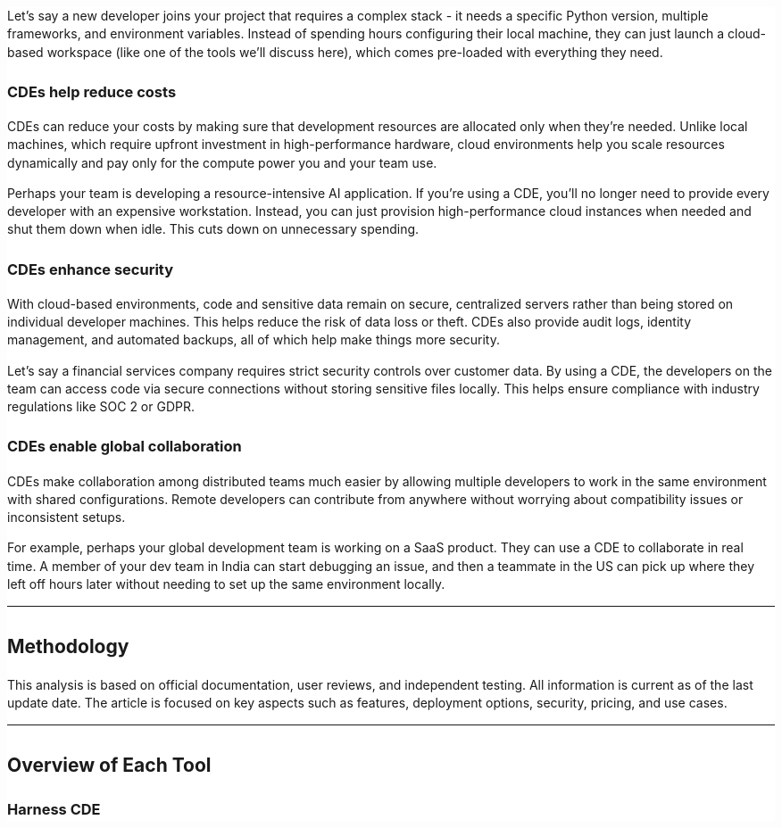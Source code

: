 Let’s say a new developer joins your project that requires a complex stack - it needs a specific Python version, multiple frameworks, and environment variables. Instead of spending hours configuring their local machine, they can just launch a cloud-based workspace (like one of the tools we’ll discuss here), which comes pre-loaded with everything they need.

### CDEs help reduce costs

CDEs can reduce your costs by making sure that development resources are allocated only when they’re needed. Unlike local machines, which require upfront investment in high-performance hardware, cloud environments help you scale resources dynamically and pay only for the compute power you and your team use.

Perhaps your team is developing a resource-intensive AI application. If you’re using a CDE, you’ll no longer need to provide every developer with an expensive workstation. Instead, you can just provision high-performance cloud instances when needed and shut them down when idle. This cuts down on unnecessary spending.

### CDEs enhance security

With cloud-based environments, code and sensitive data remain on secure, centralized servers rather than being stored on individual developer machines. This helps reduce the risk of data loss or theft. CDEs also provide audit logs, identity management, and automated backups, all of which help make things more security.

Let’s say a financial services company requires strict security controls over customer data. By using a CDE, the developers on the team can access code via secure connections without storing sensitive files locally. This helps ensure compliance with industry regulations like SOC 2 or GDPR.

### CDEs enable global collaboration

CDEs make collaboration among distributed teams much easier by allowing multiple developers to work in the same environment with shared configurations. Remote developers can contribute from anywhere without worrying about compatibility issues or inconsistent setups.

For example, perhaps your global development team is working on a SaaS product. They can use a CDE to collaborate in real time. A member of your dev team in India can start debugging an issue, and then a teammate in the US can pick up where they left off hours later without needing to set up the same environment locally.

---

## Methodology

This analysis is based on official documentation, user reviews, and independent testing. All information is current as of the last update date. The article is focused on key aspects such as features, deployment options, security, pricing, and use cases.

---

## Overview of Each Tool

### Harness CDE
